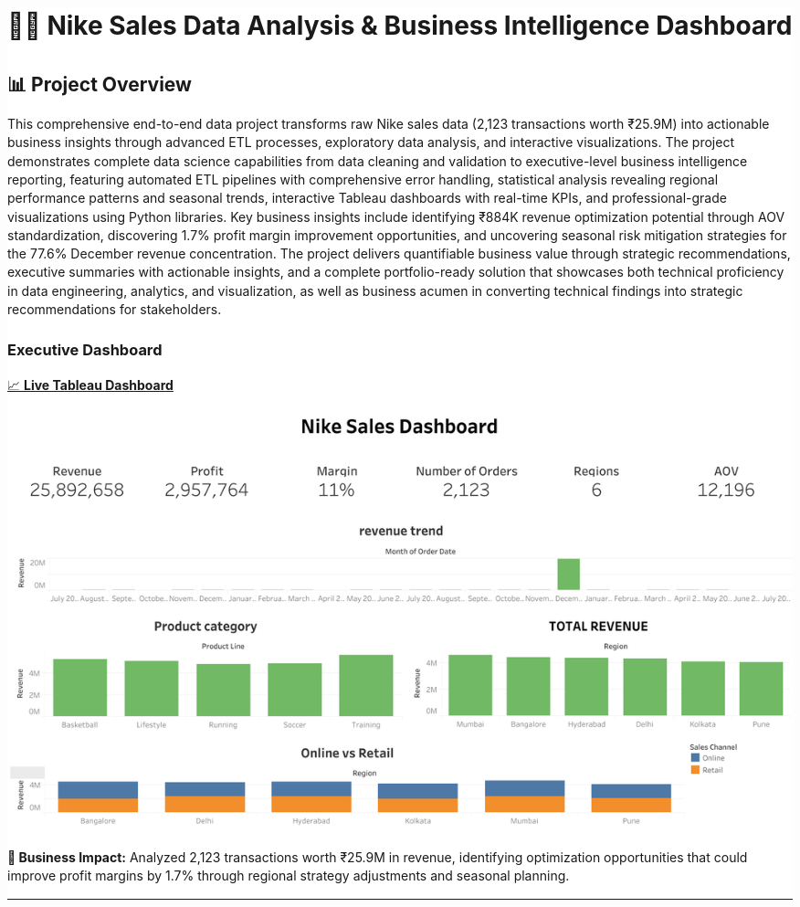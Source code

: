 # 🏃‍♂️ Nike Sales Data Analysis & Business Intelligence Dashboard

## 📊 Project Overview

This comprehensive end-to-end data project transforms raw Nike sales data (2,123 transactions worth ₹25.9M) into actionable business insights through advanced ETL processes, exploratory data analysis, and interactive visualizations. The project demonstrates complete data science capabilities from data cleaning and validation to executive-level business intelligence reporting, featuring automated ETL pipelines with comprehensive error handling, statistical analysis revealing regional performance patterns and seasonal trends, interactive Tableau dashboards with real-time KPIs, and professional-grade visualizations using Python libraries. Key business insights include identifying ₹884K revenue optimization potential through AOV standardization, discovering 1.7% profit margin improvement opportunities, and uncovering seasonal risk mitigation strategies for the 77.6% December revenue concentration. The project delivers quantifiable business value through strategic recommendations, executive summaries with actionable insights, and a complete portfolio-ready solution that showcases both technical proficiency in data engineering, analytics, and visualization, as well as business acumen in converting technical findings into strategic recommendations for stakeholders.

### Executive Dashboard
[📈 **Live Tableau Dashboard**](https://public.tableau.com/app/profile/david.david2785/viz/Book1_17607576600600/Dashboard1)

![Dashboard Screenshot](outputs/dashboard_overview.png)
  
**🎯 Business Impact:** Analyzed 2,123 transactions worth ₹25.9M in revenue, identifying optimization opportunities that could improve profit margins by 1.7% through regional strategy adjustments and seasonal planning.

---